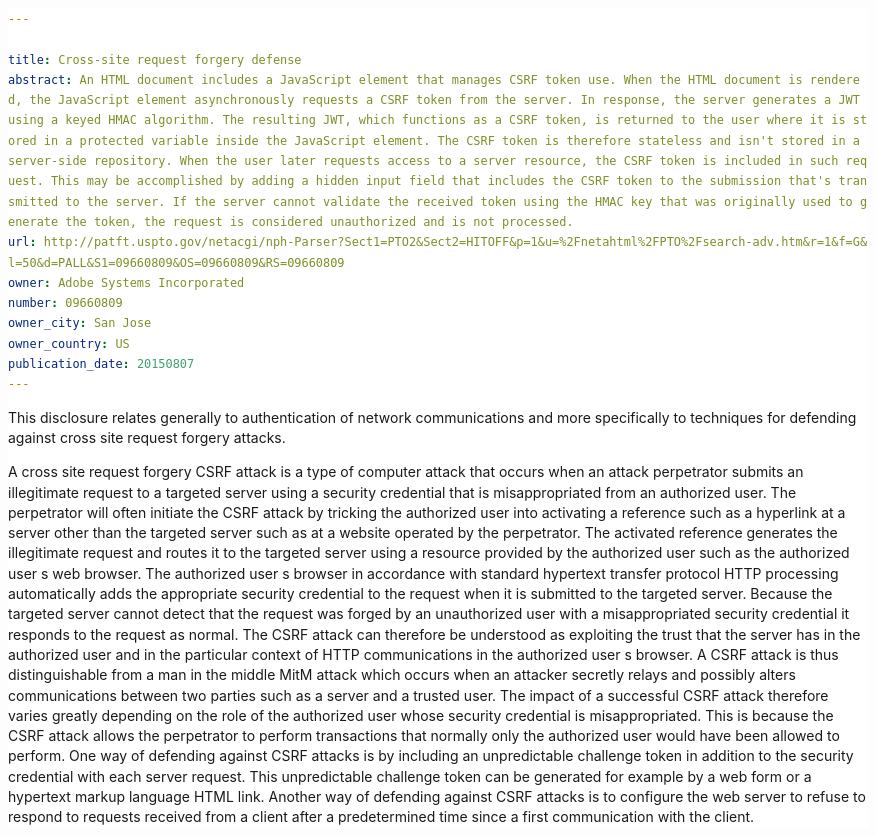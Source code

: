 ```yaml
---

title: Cross-site request forgery defense
abstract: An HTML document includes a JavaScript element that manages CSRF token use. When the HTML document is rendered, the JavaScript element asynchronously requests a CSRF token from the server. In response, the server generates a JWT using a keyed HMAC algorithm. The resulting JWT, which functions as a CSRF token, is returned to the user where it is stored in a protected variable inside the JavaScript element. The CSRF token is therefore stateless and isn't stored in a server-side repository. When the user later requests access to a server resource, the CSRF token is included in such request. This may be accomplished by adding a hidden input field that includes the CSRF token to the submission that's transmitted to the server. If the server cannot validate the received token using the HMAC key that was originally used to generate the token, the request is considered unauthorized and is not processed.
url: http://patft.uspto.gov/netacgi/nph-Parser?Sect1=PTO2&Sect2=HITOFF&p=1&u=%2Fnetahtml%2FPTO%2Fsearch-adv.htm&r=1&f=G&l=50&d=PALL&S1=09660809&OS=09660809&RS=09660809
owner: Adobe Systems Incorporated
number: 09660809
owner_city: San Jose
owner_country: US
publication_date: 20150807
---
```

This disclosure relates generally to authentication of network communications and more specifically to techniques for defending against cross site request forgery attacks.

A cross site request forgery CSRF attack is a type of computer attack that occurs when an attack perpetrator submits an illegitimate request to a targeted server using a security credential that is misappropriated from an authorized user. The perpetrator will often initiate the CSRF attack by tricking the authorized user into activating a reference such as a hyperlink at a server other than the targeted server such as at a website operated by the perpetrator. The activated reference generates the illegitimate request and routes it to the targeted server using a resource provided by the authorized user such as the authorized user s web browser. The authorized user s browser in accordance with standard hypertext transfer protocol HTTP processing automatically adds the appropriate security credential to the request when it is submitted to the targeted server. Because the targeted server cannot detect that the request was forged by an unauthorized user with a misappropriated security credential it responds to the request as normal. The CSRF attack can therefore be understood as exploiting the trust that the server has in the authorized user and in the particular context of HTTP communications in the authorized user s browser. A CSRF attack is thus distinguishable from a man in the middle MitM attack which occurs when an attacker secretly relays and possibly alters communications between two parties such as a server and a trusted user. The impact of a successful CSRF attack therefore varies greatly depending on the role of the authorized user whose security credential is misappropriated. This is because the CSRF attack allows the perpetrator to perform transactions that normally only the authorized user would have been allowed to perform. One way of defending against CSRF attacks is by including an unpredictable challenge token in addition to the security credential with each server request. This unpredictable challenge token can be generated for example by a web form or a hypertext markup language HTML link. Another way of defending against CSRF attacks is to configure the web server to refuse to respond to requests received from a client after a predetermined time since a first communication with the client.
